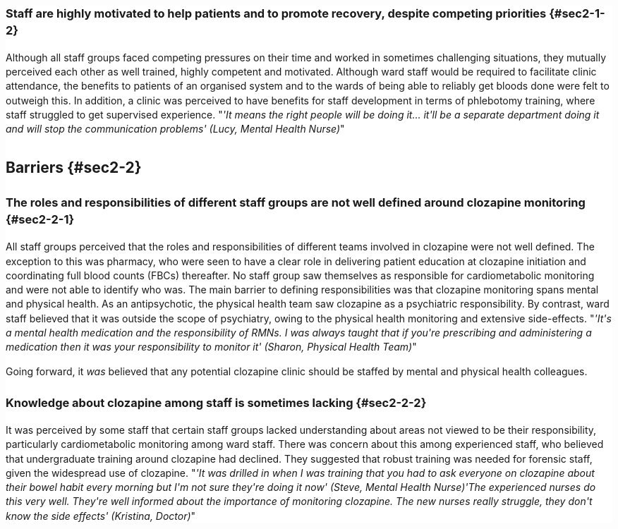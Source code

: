 ### Staff are highly motivated to help patients and to promote recovery, despite competing priorities {#sec2-1-2}

Although all staff groups faced competing pressures on their time and
worked in sometimes challenging situations, they mutually perceived each
other as well trained, highly competent and motivated. Although ward
staff would be required to facilitate clinic attendance, the benefits to
patients of an organised system and to the wards of being able to
reliably get bloods done were felt to outweigh this. In addition, a
clinic was perceived to have benefits for staff development in terms of
phlebotomy training, where staff struggled to get supervised experience.
"*'It means the right people will be doing it... it\'ll be a separate
department doing it and will stop the communication problems' (Lucy,
Mental Health Nurse)*"

## Barriers {#sec2-2}

### The roles and responsibilities of different staff groups are not well defined around clozapine monitoring {#sec2-2-1}

All staff groups perceived that the roles and responsibilities of
different teams involved in clozapine were not well defined. The
exception to this was pharmacy, who were seen to have a clear role in
delivering patient education at clozapine initiation and coordinating
full blood counts (FBCs) thereafter. No staff group saw themselves as
responsible for cardiometabolic monitoring and were not able to identify
who was. The main barrier to defining responsibilities was that
clozapine monitoring spans mental and physical health. As an
antipsychotic, the physical health team saw clozapine as a psychiatric
responsibility. By contrast, ward staff believed that it was outside the
scope of psychiatry, owing to the physical health monitoring and
extensive side-effects. "*'It\'s a mental health medication and the
responsibility of RMNs. I was always taught that if you\'re prescribing
and administering a medication then it was your responsibility to
monitor it' (Sharon, Physical Health Team)*"

Going forward, it *was* believed that any potential clozapine clinic
should be staffed by mental and physical health colleagues.

### Knowledge about clozapine among staff is sometimes lacking {#sec2-2-2}

It was perceived by some staff that certain staff groups lacked
understanding about areas not viewed to be their responsibility,
particularly cardiometabolic monitoring among ward staff. There was
concern about this among experienced staff, who believed that
undergraduate training around clozapine had declined. They suggested
that robust training was needed for forensic staff, given the widespread
use of clozapine. "*'It was drilled in when I was training that you had
to ask everyone on clozapine about their bowel habit every morning but
I\'m not sure they\'re doing it now' (Steve, Mental Health Nurse)'The
experienced nurses do this very well. They\'re well informed about the
importance of monitoring clozapine. The new nurses really struggle, they
don\'t know the side effects' (Kristina, Doctor)*"
